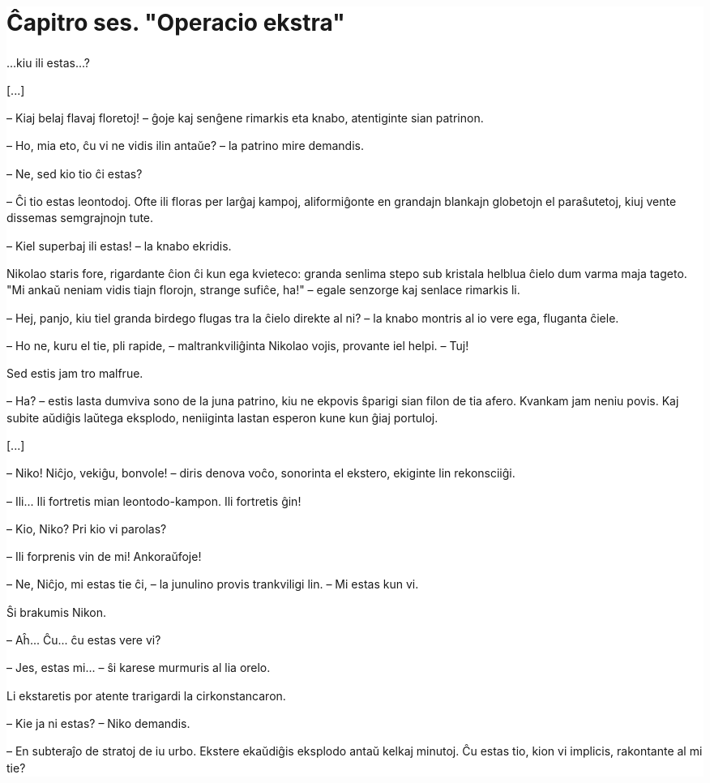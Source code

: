# Ĉapitro ses. "Operacio ekstra"

...kiu ili estas...?

[...]

– Kiaj belaj flavaj floretoj! – ĝoje kaj senĝene rimarkis eta knabo,
atentiginte sian patrinon.

– Ho, mia eto, ĉu vi ne vidis ilin antaŭe? – la patrino mire demandis.

– Ne, sed kio tio ĉi estas?

– Ĉi tio estas leontodoj. Ofte ili floras per larĝaj kampoj, aliformiĝonte en
grandajn blankajn globetojn el paraŝutetoj, kiuj vente dissemas semgrajnojn
tute.

– Kiel superbaj ili estas! – la knabo ekridis.

Nikolao staris fore, rigardante ĉion ĉi kun ega kvieteco: granda senlima stepo
sub kristala helblua ĉielo dum varma maja tageto. "Mi ankaŭ neniam vidis tiajn
florojn, strange sufiĉe, ha!" – egale senzorge kaj senlace rimarkis li.

– Hej, panjo, kiu tiel granda birdego flugas tra la ĉielo direkte al ni? – la
knabo montris al io vere ega, fluganta ĉiele.

– Ho ne, kuru el tie, pli rapide, – maltrankviliĝinta Nikolao vojis, provante
iel helpi. – Tuj!

Sed estis jam tro malfrue.

– Ha? – estis lasta dumviva sono de la juna patrino, kiu ne ekpovis ŝparigi
sian filon de tia afero. Kvankam jam neniu povis. Kaj subite aŭdiĝis laŭtega
eksplodo, neniiginta lastan esperon kune kun ĝiaj portuloj.

[...]

– Niko! Niĉjo, vekiĝu, bonvole! – diris denova voĉo, sonorinta el ekstero,
ekiginte lin rekonsciiĝi.

– Ili... Ili fortretis mian leontodo-kampon. Ili fortretis ĝin!

– Kio, Niko? Pri kio vi parolas?

– Ili forprenis vin de mi! Ankoraŭfoje!

– Ne, Niĉjo, mi estas tie ĉi, – la junulino provis trankviligi lin. – Mi estas
kun vi.

Ŝi brakumis Nikon.

– Aĥ... Ĉu... ĉu estas vere vi?

– Jes, estas mi... – ŝi karese murmuris al lia orelo.

Li ekstaretis por atente trarigardi la cirkonstancaron.

– Kie ja ni estas? – Niko demandis.

– En subteraĵo de stratoj de iu urbo. Ekstere ekaŭdiĝis eksplodo antaŭ kelkaj
minutoj. Ĉu estas tio, kion vi implicis, rakontante al mi tie?
